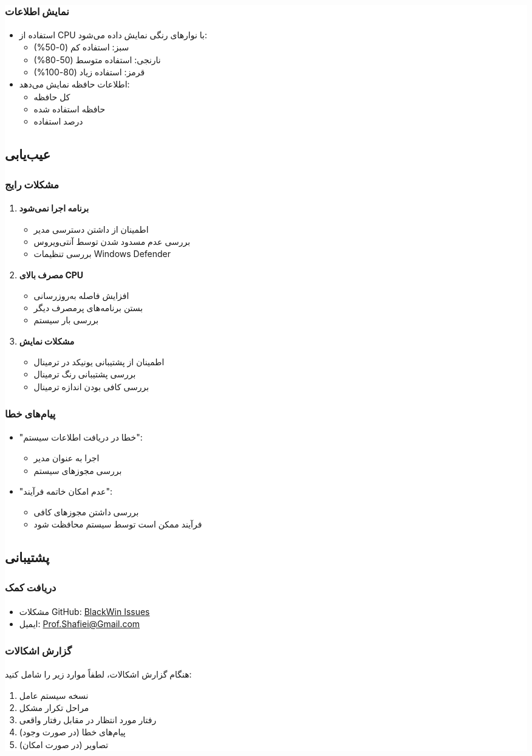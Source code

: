 ### نمایش اطلاعات
- استفاده از CPU با نوارهای رنگی نمایش داده می‌شود:
  - سبز: استفاده کم (0-50%)
  - نارنجی: استفاده متوسط (50-80%)
  - قرمز: استفاده زیاد (80-100%)
- اطلاعات حافظه نمایش می‌دهد:
  - کل حافظه
  - حافظه استفاده شده
  - درصد استفاده

## عیب‌یابی

### مشکلات رایج

1. **برنامه اجرا نمی‌شود**
   - اطمینان از داشتن دسترسی مدیر
   - بررسی عدم مسدود شدن توسط آنتی‌ویروس
   - بررسی تنظیمات Windows Defender

2. **مصرف بالای CPU**
   - افزایش فاصله به‌روزرسانی
   - بستن برنامه‌های پرمصرف دیگر
   - بررسی بار سیستم

3. **مشکلات نمایش**
   - اطمینان از پشتیبانی یونیکد در ترمینال
   - بررسی پشتیبانی رنگ ترمینال
   - بررسی کافی بودن اندازه ترمینال

### پیام‌های خطا

- "خطا در دریافت اطلاعات سیستم":
  - اجرا به عنوان مدیر
  - بررسی مجوزهای سیستم

- "عدم امکان خاتمه فرآیند":
  - بررسی داشتن مجوزهای کافی
  - فرآیند ممکن است توسط سیستم محافظت شود

## پشتیبانی

### دریافت کمک
- مشکلات GitHub: [BlackWin Issues](https://github.com/ebrasha/blackwin-htop/issues)
- ایمیل: Prof.Shafiei@Gmail.com

### گزارش اشکالات
هنگام گزارش اشکالات، لطفاً موارد زیر را شامل کنید:
1. نسخه سیستم عامل
2. مراحل تکرار مشکل
3. رفتار مورد انتظار در مقابل رفتار واقعی
4. پیام‌های خطا (در صورت وجود)
5. تصاویر (در صورت امکان)
